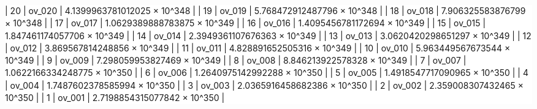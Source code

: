 | 20 | ov_020 | 4.1399963781012025 × 10^348 |
| 19 | ov_019 | 5.768472912487796 × 10^348 |
| 18 | ov_018 | 7.906325583876799 × 10^348 |
| 17 | ov_017 | 1.0629389888783875 × 10^349 |
| 16 | ov_016 | 1.4095456781172694 × 10^349 |
| 15 | ov_015 | 1.847461174057706 × 10^349 |
| 14 | ov_014 | 2.3949361107676363 × 10^349 |
| 13 | ov_013 | 3.0620420298651297 × 10^349 |
| 12 | ov_012 | 3.869567814248856 × 10^349 |
| 11 | ov_011 | 4.828891652505316 × 10^349 |
| 10 | ov_010 | 5.963449567673544 × 10^349 |
| 9 | ov_009 | 7.298059953827469 × 10^349 |
| 8 | ov_008 | 8.846213922578328 × 10^349 |
| 7 | ov_007 | 1.0622166334248775 × 10^350 |
| 6 | ov_006 | 1.2640975142992288 × 10^350 |
| 5 | ov_005 | 1.4918547717090965 × 10^350 |
| 4 | ov_004 | 1.7487602378585994 × 10^350 |
| 3 | ov_003 | 2.0365916458682386 × 10^350 |
| 2 | ov_002 | 2.359008307432465 × 10^350 |
| 1 | ov_001 | 2.7198854315077842 × 10^350 |

